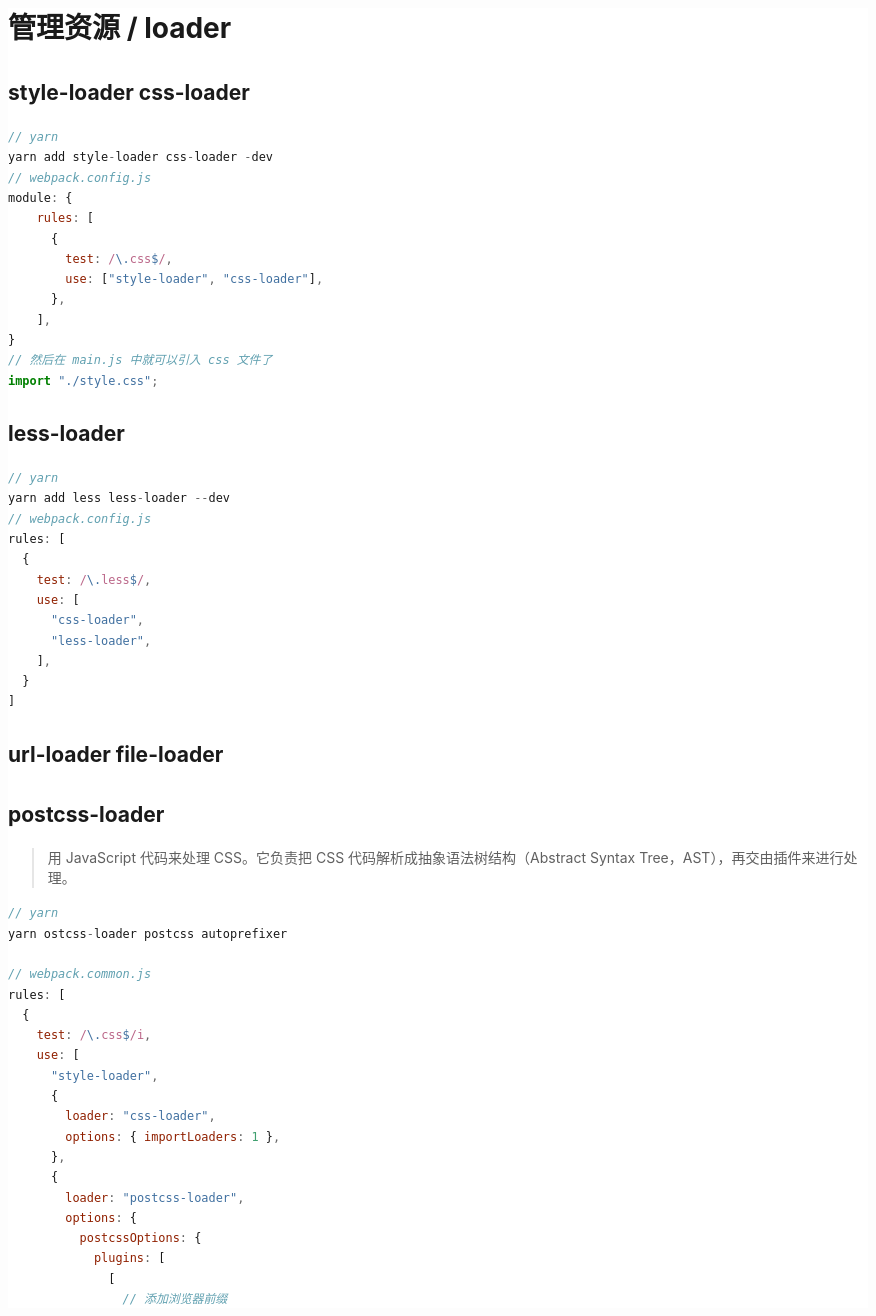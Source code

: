 # 管理资源 / loader

## style-loader css-loader

```js
// yarn
yarn add style-loader css-loader -dev
// webpack.config.js
module: {
    rules: [
      {
        test: /\.css$/,
        use: ["style-loader", "css-loader"],
      },
    ],
}
// 然后在 main.js 中就可以引入 css 文件了
import "./style.css";
```

## less-loader
```js
// yarn
yarn add less less-loader --dev
// webpack.config.js
rules: [
  {
    test: /\.less$/,
    use: [
      "css-loader",
      "less-loader",
    ],
  }
]
```
## url-loader file-loader

## postcss-loader 
> 用 JavaScript 代码来处理 CSS。它负责把 CSS 代码解析成抽象语法树结构（Abstract Syntax Tree，AST），再交由插件来进行处理。
```js
// yarn
yarn ostcss-loader postcss autoprefixer

// webpack.common.js
rules: [
  {
    test: /\.css$/i,
    use: [
      "style-loader",
      {
        loader: "css-loader",
        options: { importLoaders: 1 },
      },
      {
        loader: "postcss-loader",
        options: {
          postcssOptions: {
            plugins: [
              [
                // 添加浏览器前缀
```